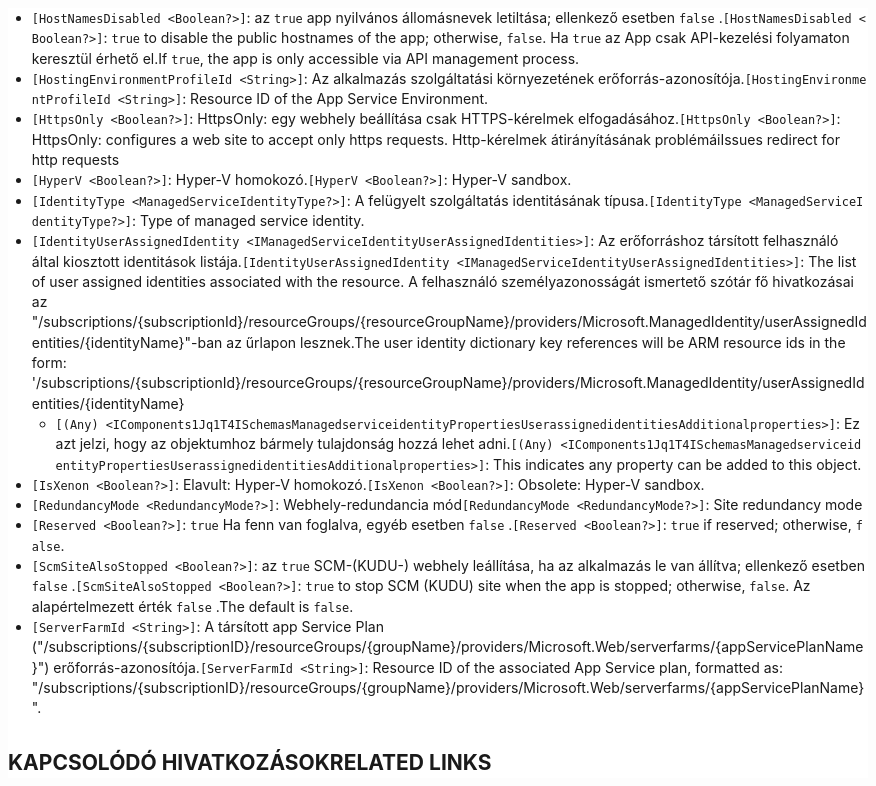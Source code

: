   - <span data-ttu-id="62827-311">`[HostNamesDisabled <Boolean?>]`: az <code>true</code> app nyilvános állomásnevek letiltása; ellenkező esetben <code>false</code> .</span><span class="sxs-lookup"><span data-stu-id="62827-311">`[HostNamesDisabled <Boolean?>]`: <code>true</code> to disable the public hostnames of the app; otherwise, <code>false</code>.</span></span>          <span data-ttu-id="62827-312">Ha <code>true</code> az App csak API-kezelési folyamaton keresztül érhető el.</span><span class="sxs-lookup"><span data-stu-id="62827-312">If <code>true</code>, the app is only accessible via API management process.</span></span>
  - <span data-ttu-id="62827-313">`[HostingEnvironmentProfileId <String>]`: Az alkalmazás szolgáltatási környezetének erőforrás-azonosítója.</span><span class="sxs-lookup"><span data-stu-id="62827-313">`[HostingEnvironmentProfileId <String>]`: Resource ID of the App Service Environment.</span></span>
  - <span data-ttu-id="62827-314">`[HttpsOnly <Boolean?>]`: HttpsOnly: egy webhely beállítása csak HTTPS-kérelmek elfogadásához.</span><span class="sxs-lookup"><span data-stu-id="62827-314">`[HttpsOnly <Boolean?>]`: HttpsOnly: configures a web site to accept only https requests.</span></span> <span data-ttu-id="62827-315">Http-kérelmek átirányításának problémái</span><span class="sxs-lookup"><span data-stu-id="62827-315">Issues redirect for         http requests</span></span>
  - <span data-ttu-id="62827-316">`[HyperV <Boolean?>]`: Hyper-V homokozó.</span><span class="sxs-lookup"><span data-stu-id="62827-316">`[HyperV <Boolean?>]`: Hyper-V sandbox.</span></span>
  - <span data-ttu-id="62827-317">`[IdentityType <ManagedServiceIdentityType?>]`: A felügyelt szolgáltatás identitásának típusa.</span><span class="sxs-lookup"><span data-stu-id="62827-317">`[IdentityType <ManagedServiceIdentityType?>]`: Type of managed service identity.</span></span>
  - <span data-ttu-id="62827-318">`[IdentityUserAssignedIdentity <IManagedServiceIdentityUserAssignedIdentities>]`: Az erőforráshoz társított felhasználó által kiosztott identitások listája.</span><span class="sxs-lookup"><span data-stu-id="62827-318">`[IdentityUserAssignedIdentity <IManagedServiceIdentityUserAssignedIdentities>]`: The list of user assigned identities associated with the resource.</span></span> <span data-ttu-id="62827-319">A felhasználó személyazonosságát ismertető szótár fő hivatkozásai az "/subscriptions/{subscriptionId}/resourceGroups/{resourceGroupName}/providers/Microsoft.ManagedIdentity/userAssignedIdentities/{identityName}"-ban az űrlapon lesznek.</span><span class="sxs-lookup"><span data-stu-id="62827-319">The user identity dictionary key references will be ARM resource ids in the form: '/subscriptions/{subscriptionId}/resourceGroups/{resourceGroupName}/providers/Microsoft.ManagedIdentity/userAssignedIdentities/{identityName}</span></span>
    - <span data-ttu-id="62827-320">`[(Any) <IComponents1Jq1T4ISchemasManagedserviceidentityPropertiesUserassignedidentitiesAdditionalproperties>]`: Ez azt jelzi, hogy az objektumhoz bármely tulajdonság hozzá lehet adni.</span><span class="sxs-lookup"><span data-stu-id="62827-320">`[(Any) <IComponents1Jq1T4ISchemasManagedserviceidentityPropertiesUserassignedidentitiesAdditionalproperties>]`: This indicates any property can be added to this object.</span></span>
  - <span data-ttu-id="62827-321">`[IsXenon <Boolean?>]`: Elavult: Hyper-V homokozó.</span><span class="sxs-lookup"><span data-stu-id="62827-321">`[IsXenon <Boolean?>]`: Obsolete: Hyper-V sandbox.</span></span>
  - <span data-ttu-id="62827-322">`[RedundancyMode <RedundancyMode?>]`: Webhely-redundancia mód</span><span class="sxs-lookup"><span data-stu-id="62827-322">`[RedundancyMode <RedundancyMode?>]`: Site redundancy mode</span></span>
  - <span data-ttu-id="62827-323">`[Reserved <Boolean?>]`: <code>true</code> Ha fenn van foglalva, egyéb esetben <code>false</code> .</span><span class="sxs-lookup"><span data-stu-id="62827-323">`[Reserved <Boolean?>]`: <code>true</code> if reserved; otherwise, <code>false</code>.</span></span>
  - <span data-ttu-id="62827-324">`[ScmSiteAlsoStopped <Boolean?>]`: az <code>true</code> SCM-(KUDU-) webhely leállítása, ha az alkalmazás le van állítva; ellenkező esetben <code>false</code> .</span><span class="sxs-lookup"><span data-stu-id="62827-324">`[ScmSiteAlsoStopped <Boolean?>]`: <code>true</code> to stop SCM (KUDU) site when the app is stopped; otherwise, <code>false</code>.</span></span> <span data-ttu-id="62827-325">Az alapértelmezett érték <code>false</code> .</span><span class="sxs-lookup"><span data-stu-id="62827-325">The default is <code>false</code>.</span></span>
  - <span data-ttu-id="62827-326">`[ServerFarmId <String>]`: A társított app Service Plan ("/subscriptions/{subscriptionID}/resourceGroups/{groupName}/providers/Microsoft.Web/serverfarms/{appServicePlanName}") erőforrás-azonosítója.</span><span class="sxs-lookup"><span data-stu-id="62827-326">`[ServerFarmId <String>]`: Resource ID of the associated App Service plan, formatted as: "/subscriptions/{subscriptionID}/resourceGroups/{groupName}/providers/Microsoft.Web/serverfarms/{appServicePlanName}".</span></span>

## <span data-ttu-id="62827-327">KAPCSOLÓDÓ HIVATKOZÁSOK</span><span class="sxs-lookup"><span data-stu-id="62827-327">RELATED LINKS</span></span>

